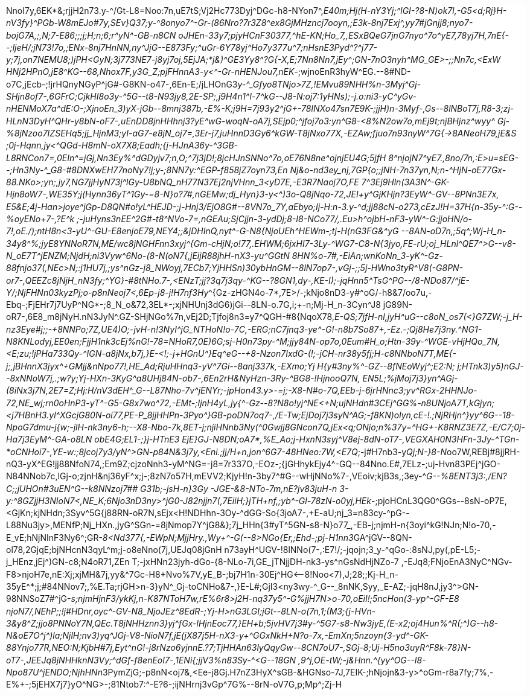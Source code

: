 NnoI7y,6EK*&;rjjH2n73.y-^/Gt-L8=Noo:7n,uE7tS;Vj2Hc773Dyj^DGc-h8-NYon7^,_E40m;Hj(H-nY3Yj;^lGI-?8-N)ok7l,-G5<d;Rj}H-nV3fy}^PGb-W8mEJo#7y,SEv}Q37;y-^8onyo7^-Gr-(86Nro?7r3Z8^ex8GjMHzncj7ooyn,;E3k-8nj7Exj^,yy7#jGnjj8;nyo7-bojG7A,;,N;7-E86;;;j;H;n;6;r^yN^-GB-n8CN oJHEn-33y7;pjyHCnF30377,^hE-KN;Ho_7,,_ESxBQeG7jnG7nyo^7o^yE7,78yj7H,7nE{--;ljeH/;jN73!7o,;ENx-8nj7HnNN,ny^JjG--E873Fy;^uGr-6Y78yj^Ho7y377u^7;nHsnE3Pyd^?^j77-y;7j,on7NEMU8;)jPH<GyN;3j773NE7-j8yj7oj,5EjJA;*j&)^GE3Yy8^?G{-X,E;7Nn8Nn7,jEy^;GN-7nO3nyh^MG_GE>-;;Nn7c,<ExW HNj2HPnO,jE8^KG--68,Nhox7F,y3G_Z;pjFHnnA3-y<^-Gr-nHENJou7_,nEK_-;wjnoEnR3hyW^EG.--8#ND-o7C,jEcb-;!jrHQnyNGyP^jG#-G8KN-o47-,6En-E;/jLHOnG3*y-^_Gfyo8TNjo>7Z,!EMvu89NHH%n-3Myj^*Gj-SHjn8of7-,6GFrC;CjkHI8o3*y-^5G--t8-N93jy8,2E-SP;,j9H4n1^l-7^kG--J8-N:oj7:1yHNs);-j.o:ni3-yC^yGv-nHENMoX7a^dE:O-;XjnoEn_3)yX-jGb--8mnj387b,-E%-K;_j9H=7j93y2^jG+-78INXo47sn7E9K-;_jjH)n-3Myf-,Gs--8lNBoT7j,R8_-3;zj-HLnN3DyH^QHr-y8bN-oF7-,uEnDD8jnHHhnj3?yE^wG_-woqN-oA7j,SEjp0;^jfoj7o3:yn^*G8-<8%N2ow7o,mEj9t;njBHjnz^wyy^ Gj-%8jNzoo7IZSEHq5;jj_HjnM3;yI-aG7-e8jN_oj7=,3Er-j7,juHnnD3Gy6^kGW-T8jNxo77X,-EZAw;fjuo7n93nyW^7G{->8ANeoH79,jE&S ;0j-Hqnn,jy<^QGd-H8mN-oX7X8;Eadh;{j-HJnA36y-^3GB-L8RNCon7=,0EIn^=jGj,Nn*3Ey%^dGDyjv7;n,O;^7j3jD!;8jcHJnSNNo^7o,oE76N8ne^ojnjEU4G;5jfH 8^njojN7^yE7.,8no/7n,:E>u=sEG--;Hn3Ny-^_G8-#8DNXwEH77noNy7!j;y-;8NN7y:^EGP-f858jZ7oyn73,En Nj&o-nd3ey_nj,7GP{o;;jNH-7n37yn,N;n-^HjN-oE77Gx-88.NKo>;yn;,jy7,NG7jjHyN73j^lGy-U8bNQ_nH77N37Ej2njVHnn_3<yD7E,-E3R7Naoj7O,FE 7^3Ej9Hln(3A3N^-GK-*Hjn8oW7-,WE35Y;_j(Hynn36yT^1Gy-=8-N}o?7#,nGEMw;dj_Hyn}3-y<^)3o-Q8jNqo-72,JEI+y^GjKHjn?3EyW^-GV--8PNn3E7x, E5&E;4j-Han>joye^jGp-D8QN#o!yL^HEJD-;*j-H*nj3/EjO8G#--8VN7o_7Y,aEbyo;Ij-H:n-3.y-^d;jj88cN-o273,cEzJ!H=37H{n-35y-^:G--%oyENo+7-,?E^k ;-juHyns3nEE^2G#-t8^NVo-7=,nGEAu;SjCjjn-3-ydDj;8-I8-NCo77/,.Eu>h^ojbH-nF3-yW^-G:jjoHN/o-7!,oE./);_ntH8n<3-yU^-GU-E8enjoE79,NEY4;;&jDHInQ,nyt^-G_-N8{NjoUEh^HEWm-;tj-H(nG3FG&^yG --8AN-oD7n,_;5q^;Wj-H_n-34y8^%;jyE8YNNoR7N,ME/wc8jNGHFnn3xyj^{Gm-cHjN;o!77,.EHWM;6jxHI7-3Ly-^WG7-C8-N{3jyo,FE-rU;oj_HLnl^QE7^>G--v8-N_oE7T^jENZM;NjdH;ni3Vyw^6No-(8-N(oN7{,jEijR88jhH-nX3-yu^GGtN 8HN%o-7#,-EiAn;wnKoNn_3-yK^-Gz-88fnjo37(,NEc>N;:j1HU7j,;ys^nGz-j8_NWo*yj,7ECb7;YjHHSn)30ybHnGM--8lN7op7-,vGj-;;5j-HWno3tyR^V8(-G8PN-or7-,QEEZc8jNjH_nN3fy;^YG}-#8tNHo.7-,<ENzT;jj?3q7j3qy-^KG--?8GN1,dy-,KE-I);-jqHnn5^TsG^PG--/8-NDo87/^jE-Y/;NjFHNn03kyzPj;o-p8nNeoj7<,6Ep-j8-j!H7nf3Hy*^{Gz-zHGN4o-7*,7E>/-;kNjo8nD3-y#^oG/-h8&7/oo7u,-Ebq-;FjEHr7j7UyP^NG*-;8_N_o&72,3EL*-;xjNHUnj3dG6)jGi--8LN-o.7G,i;+-n;Mj-H_n-3Cyn^J8 jG89N-oR7-,6E8_m8jNyH.nN3JyN^.GZ-SHjNGo%7n,vEj2D;Tjfoj8n3=y7^QGH-#8{NqoX78,_E-QS;7jfH-nl,jyH^uG--c8oN_os7(<}G7ZW;-j_H-nz3Eye#j;;-+8NNPo;7Z,UE4)O;-jvH-n!3NyI^jG_NTHoN!o-7C,-E*RG;_nC7jnq3-ye^-G!-n8b7So87+,-Ez.-;Qj8He7j3ny.^NG1-N8KNLodyj,EE0en;FjjH1nk3cEj%nG!-78=NHoR7_,0E)6G;sj-H0n73py-^M;jjy84N-op7o,0Eum#H_o;Htn-39y-^WGE-vHjHQo_7N,<E;zu;!jPHa733Qy-^IGN-a8jNx,b7j,}E-<!;-j+HGnU^}Eq^eG--+8-Nzon7IxdG-(!;-jCH-nr38y5fj;H-c8NNboN7T,ME{-j;,jBHnnX3jyx^+GMjj&nNpo77!,HE_Ad;RjuHHnq3-yV^7Gi--8anj337k,-EXmo;Yj H{y#3ny%^-GZ--8fNEoWyj^;E2:N; j;HTnk3)y5)nGJ--8xNNoW7j,.;w?y;Yj-HXn-3KyG^a8UHj84N-ob7-,6En2rH&NyHzn-3Ry-^BG8-!HjnooQ7N, EN5L;%jMoj7j3}yn^AGj-(8iNx3j7N,2E7=Z;Hj:H/nV3dEH^_G--L87Nho-7v^jENYr;-jpHon43.y>-=j;-X8-N#o-7Q,EEb-j-6jrHNnc3;yv^RGx-2HHNJo-72,NE_wj;rn0oHnP3-yT^-G5-G8x7wo^72,-EMt-;IjnH4yL,jy{^-Gz--8?N8o!yj^NE<+N;ujNHdn#3CEj^GG%-n8UNjoA7T,kGjyn;<j7HBnH3.yl^XGcjG80N-oi77,PE-P_8jjHHPn-3Pyo^}GB-poDN7oq7-,/E-Tw;EjDoj7j3syN^AG;-f8KN)olyn,cE-!.;NjRHjn*^}yy^6G--18-NpoG7dmu-j{w;-jlH-nk3ny6-h;--X8-Nbo-7k,8ET-j;njiHNnb3Ny(^0Gwjj8GNcon7Q,jEx<q;ONjo;n%37y=^HG+-K8RNZ3E7Z,-E/C7;0j-Ha7j3EyM^-GA-o8LN obE4G;EL1-;}j-HTnE3 EjE}GJ-N8DN;oA7*,%E_Ao;_j-HxnN3syj^V8ej-8dN-oT7-,VEGXAH0N3HFn-3Jy-^TGn-*oCNHoi7-,YE-w:;8jcoj7y3/yN^>GN-p84N&3j7y,<Eni.;jj/H+n_,jon^6G7-48HNeo:7W,<E7Q_;-j#H7nb3-y*Qj;N-}8-N*oo7W,REBj#8jjRH-nQ3-yX^EG!jj88NfoN74,;Em9Z;cjzoNnh3-yM^NG=-j8=7r337O,-EOz-;{jGHhykEjy4^-GQ--84Nno.E#,7ELz-;uj-Hvn83PEj^jGO-N84NNob7c,lGj-o;zjnH&nj36yF^x;j-;8zN7o57H,mEVV2;KjyH!n-3by7^#G--wHjNNo%7-,VEoiv;kjB3s,;3ey-^_G--%8ENT3j3:,/EN?C;;jUHOn#3uEN^_G--k8NNzoj7## G31b;-jsH-n}3Gy -JGE-&8-NTo-7m,nE?jv83juH-n 3-y:^8GZjjH3NIoN7<,NE_K_;6Njo3nD3ny>^jG0-J82njjn7(,7EiiH;}jTH+nf,;yb^-Gl-78zN-o0yj,HEk_-;pjoHCnL3QG0^GGs--8sN-oP7E,<GjKn;kjNHdn;3Syv^5G{j88RN-oR7N,sEjx<H!NDHhn-3Oy-^dGG-So{3joA7-,+E-aU;nj_3=n83cy-^pG--L88Nu3jy>,MENfP;Nj_HXn.,jyG^SGn-=8jNmop7Y^jG8&};7j_HHn{3#yT^5GN-s8-N}o77_,-EB-j;njmH-n{3oyi^kG!NJn;N!o-70,-E_vE;hNjNInF3Ny6^;GR-*8<Nd377{,-EWpN;MjjHry.,Wy+^-G(--8>NGo{Er,;Ehd-;pj-H1nn3*GA^jGV--8QN-ol78,2GjqE;bjNHcnN3qyL^m;j-o8eNno(7j,UEJq08jGnH n73ayH^UGV-!8lNNo(7-,:E7!/;-jqojn;3_y-^qGo-:8sNJ,py(,pE-L5;-j_HEnz,jEj^)GN-c8;N4oR71,ZEn T;-jxHNn23jyh-dGo-{8-NLo-7i,GE_jTNjjDH-nk3-ys^nGsNdHjNZo-7 ,-EJq8;FNjoEnA3NyC^NGv-F8>njoH7e,nE:Xj;xjMH&7j,yy&^7Gc-H8+Nvo%7V,yE_B-;bj7H1n-30Ej^HG<--8!Noo<7),J;28;;Kj-H_n-35yE^*;j;#84NNov7;,%E.Ta;rjGH>n-3}yN^_Gj-toCNHo&7-,}E-L#;GjI3<ny3wy-^_G--_8nNK,Syy,_E-AZ;-jqH8nJ,jy3^>GN-98NNSoZ7#^jG-*s;njmHjnF3/ykKj,n-K87NToH7w,rE%6r8>j2H-nq37y5^-G%jjH7N>o-70,oEiI!;5ncHon(3-yp^-GF-E8 njoN7/,NEhP;;!j#HDnr,oyc^-GV-N8_NjoJEz^8EdR-;Yj-H>nG3LGI;jGt--8LN-o(7n,1;(M3;{j-HVn-3&y8^Z;jjo8PNNoY7N,QEc.T8jNHHznn3}yj^fGx-lHjnEoc77,}EH+b;5jvHV7j3#y-^5G7-s8-Nw3jyE,(E-x2;oj4Hun%^R(;^)G--h8-N&oE7O^j^)la;NjlH;nv3)yq^JGj-V8-NioN7f,jE(jX87j5H-nX3-y+^GGxNkH+N?o-7x,-EmXn;5nzoyn{3-yd^-GK-88Ynjo77R,NEO:N;KjbH#7j,Eyt^nG!-j8rNzo6yjnnE.?7;TjHHAn63lyQqyGw--8CN7oU7-,SGj-8;Uj-H5no3uyR^F8k-78}N-oT7-,JEEJq8jNHHknN3Vy;^dGf-f8enEoI7-,1ENi{;jjV3%n83Sy-^<G--18GN ,9^j,OE-tW;-j&Hnn.^{yy^OG--I8-Npo87U^jENDO;NjhHNn*3PymZjG;-p8nN<oj7&,<Ee-j8Gj.H7nZ3HyX^sGB-&HGNso-7J,7EIK-;hNjojn&3-y>^oGm-r8a7fy;7%,-E%+-;5jEHX7j7}yO^NG>-;81Ntob7:^-E?6-;ijNHrnj3vGp^7G%--8rN-oV7G,p;Mp^;Zj-H